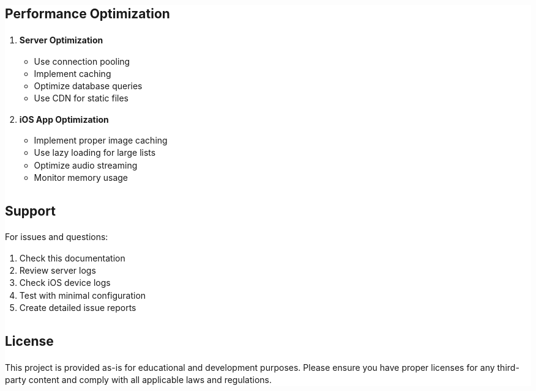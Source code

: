 ## Performance Optimization

1. **Server Optimization**
   - Use connection pooling
   - Implement caching
   - Optimize database queries
   - Use CDN for static files

2. **iOS App Optimization**
   - Implement proper image caching
   - Use lazy loading for large lists
   - Optimize audio streaming
   - Monitor memory usage

## Support

For issues and questions:
1. Check this documentation
2. Review server logs
3. Check iOS device logs
4. Test with minimal configuration
5. Create detailed issue reports

## License

This project is provided as-is for educational and development purposes. Please ensure you have proper licenses for any third-party content and comply with all applicable laws and regulations.